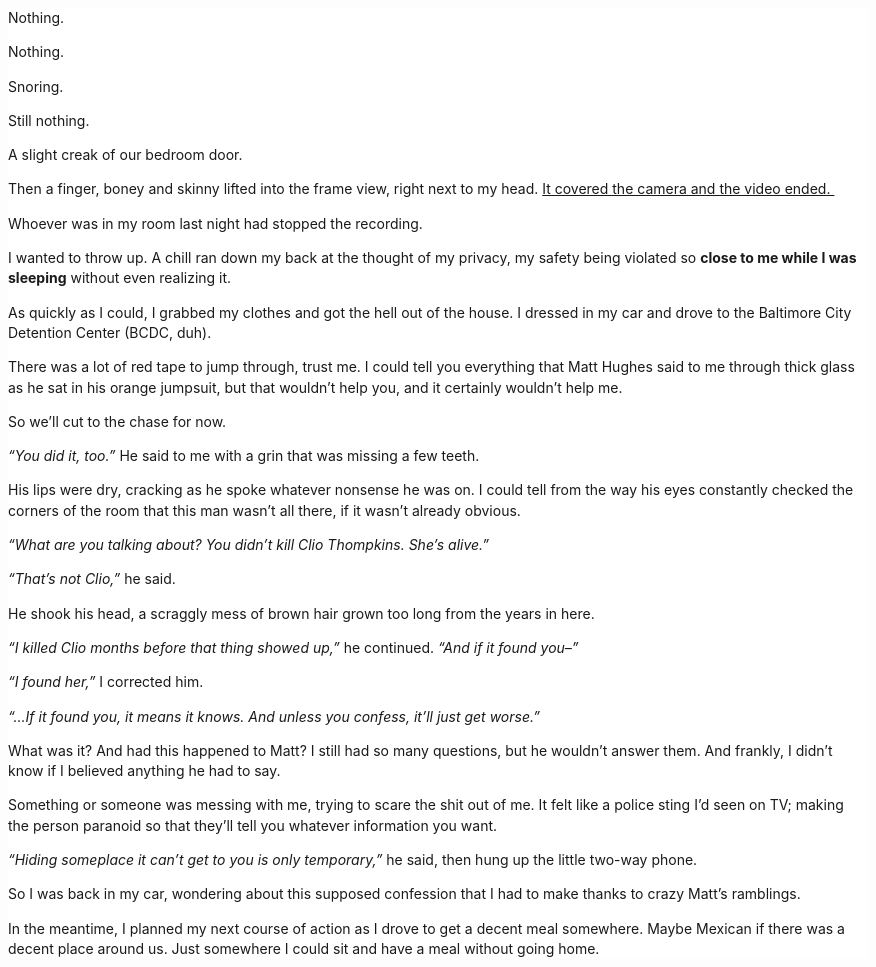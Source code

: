 Nothing. 

Nothing. 

Snoring. 

Still nothing.

A slight creak of our bedroom door.

Then a finger, boney and skinny lifted into the frame view, right next to my head. [It covered the camera and the video ended. ](https://imgur.com/a/OEOL3Y5)

Whoever was in my room last night had stopped the recording. 

I wanted to throw up. A chill ran down my back at the thought of my privacy, my safety being violated so **close to me while I was sleeping** without even realizing it.

As quickly as I could, I grabbed my clothes and got the hell out of the house. I dressed in my car and drove to the Baltimore City Detention Center (BCDC, duh). 

There was a lot of red tape to jump through, trust me. I could tell you everything that Matt Hughes said to me through thick glass as he sat in his orange jumpsuit, but that wouldn’t help you, and it certainly wouldn’t help me.

So we’ll cut to the chase for now.  

*“You did it, too.”* He said to me with a grin that was missing a few teeth. 

His lips were dry, cracking as he spoke whatever nonsense he was on. I could tell from the way his eyes constantly checked the corners of the room that this man wasn’t all there, if it wasn’t already obvious. 

*“What are you talking about? You didn’t kill Clio Thompkins. She’s alive.”*

*“That’s not Clio,”* he said. 

He shook his head, a scraggly mess of brown hair grown too long from the years in here. 

*“I killed Clio months before that thing showed up,”* he continued. *“And if it found you–”*

*“I found her,”* I corrected him. 

*“...If it found you, it means it knows. And unless you confess, it’ll just get worse.”* 

What was it? And had this happened to Matt? I still had so many questions, but he wouldn’t answer them. And frankly, I didn’t know if I believed anything he had to say. 

Something or someone was messing with me, trying to scare the shit out of me. It felt like a police sting I’d seen on TV; making the person paranoid so that they’ll tell you whatever information you want. 

*“Hiding someplace it can’t get to you is only temporary,”* he said, then hung up the little two-way phone. 

So I was back in my car, wondering about this supposed confession that I had to make thanks to crazy Matt’s ramblings. 

In the meantime, I planned my next course of action as I drove to get a decent meal somewhere. Maybe Mexican if there was a decent place around us. Just somewhere I could sit and have a meal without going home. 
